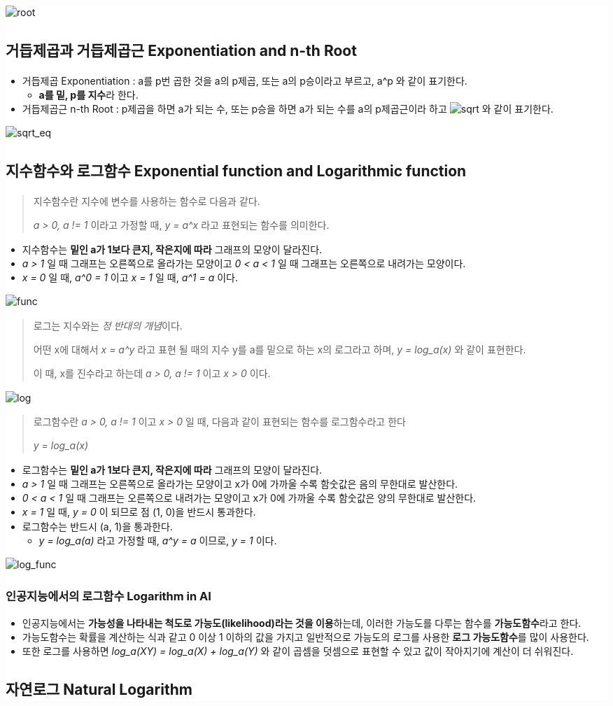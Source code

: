 ![root](https://user-images.githubusercontent.com/28593767/111255135-d2b1a180-8659-11eb-9019-9b0e21efff2c.png)


## 거듭제곱과 거듭제곱근 Exponentiation and n-th Root
* 거듭제곱 Exponentiation : a를 p번 곱한 것을 a의 p제곱, 또는 a의 p승이라고 부르고, a^p 와 같이 표기한다.
    + **a를 밑, p를 지수**라 한다.
* 거듭제곱근 n-th Root : p제곱을 하면 a가 되는 수, 또는 p승을 하면 a가 되는 수를 a의 p제곱근이라 하고 <img width="20" alt="sqrt" src="https://user-images.githubusercontent.com/28593767/111248845-10103200-864e-11eb-857a-b0b8f0b8b564.png"> 와 같이 표기한다.

<img width="555" alt="sqrt_eq" src="https://user-images.githubusercontent.com/28593767/111248702-c58eb580-864d-11eb-8fdd-e4c9171174b4.png">


## 지수함수와 로그함수 Exponential function and Logarithmic function
> 지수함수란 지수에 변수를 사용하는 함수로 다음과 같다.
>
> *a > 0, a != 1* 이라고 가정할 때, *y = a^x* 라고 표현되는 함수를 의미한다.

* 지수함수는 **밑인 a가 1보다 큰지, 작은지에 따라** 그래프의 모양이 달라진다.
* *a > 1* 일 때 그래프는 오른쪽으로 올라가는 모양이고 *0 < a < 1* 일 때 그래프는 오른쪽으로 내려가는 모양이다.
* *x = 0* 일 때, *a^0 = 1* 이고 *x = 1* 일 때, *a^1 = a* 이다.

![func](https://user-images.githubusercontent.com/28593767/111254256-fa076f00-8657-11eb-8ec8-184478699e2e.png)


> 로그는 지수와는 *정 반대의 개념*이다.
>
> 어떤 x에 대해서 *x = a^y* 라고 표현 될 때의 지수 y를 a를 밑으로 하는 x의 로그라고 하며, *y = log_a(x)* 와 같이 표현한다.
>
> 이 때, x를 진수라고 하는데 *a > 0, a != 1* 이고 *x > 0* 이다.

![log](https://user-images.githubusercontent.com/28593767/111300037-014c6e00-8694-11eb-82f4-199ea39b6c30.png)


> 로그함수란 *a > 0, a != 1* 이고 *x > 0* 일 때, 다음과 같이 표현되는 함수를 로그함수라고 한다
>
> *y = log_a(x)*

* 로그함수는 **밑인 a가 1보다 큰지, 작은지에 따라** 그래프의 모양이 달라진다.
* *a > 1* 일 때 그래프는 오른쪽으로 올라가는 모양이고 x가 0에 가까울 수록 함숫값은 음의 무한대로 발산한다.
* *0 < a < 1* 일 때 그래프는 오른쪽으로 내려가는 모양이고 x가 0에 가까울 수록 함숫값은 양의 무한대로 발산한다.
* *x = 1* 일 때, *y = 0* 이 되므로 점 (1, 0)을 반드시 통과한다.
* 로그함수는 반드시 (a, 1)을 통과한다.
    + *y = log_a(a)* 라고 가정할 때, *a^y = a* 이므로, *y = 1* 이다.

![log_func](https://user-images.githubusercontent.com/28593767/111300079-0b6e6c80-8694-11eb-990b-38fd98bcfbd5.png)

### 인공지능에서의 로그함수 Logarithm in AI
* 인공지능에서는 **가능성을 나타내는 척도로 가능도(likelihood)라는 것을 이용**하는데, 이러한 가능도를 다루는 함수를 **가능도함수**라고 한다.
* 가능도함수는 확률을 계산하는 식과 같고 0 이상 1 이하의 값을 가지고 일반적으로 가능도의 로그를 사용한 **로그 가능도함수**를 많이 사용한다.
* 또한 로그를 사용하면 *log_a(XY) = log_a(X) + log_a(Y)* 와 같이 곱셈을 덧셈으로 표현할 수 있고 값이 작아지기에 계산이 더 쉬워진다.


## 자연로그 Natural Logarithm
